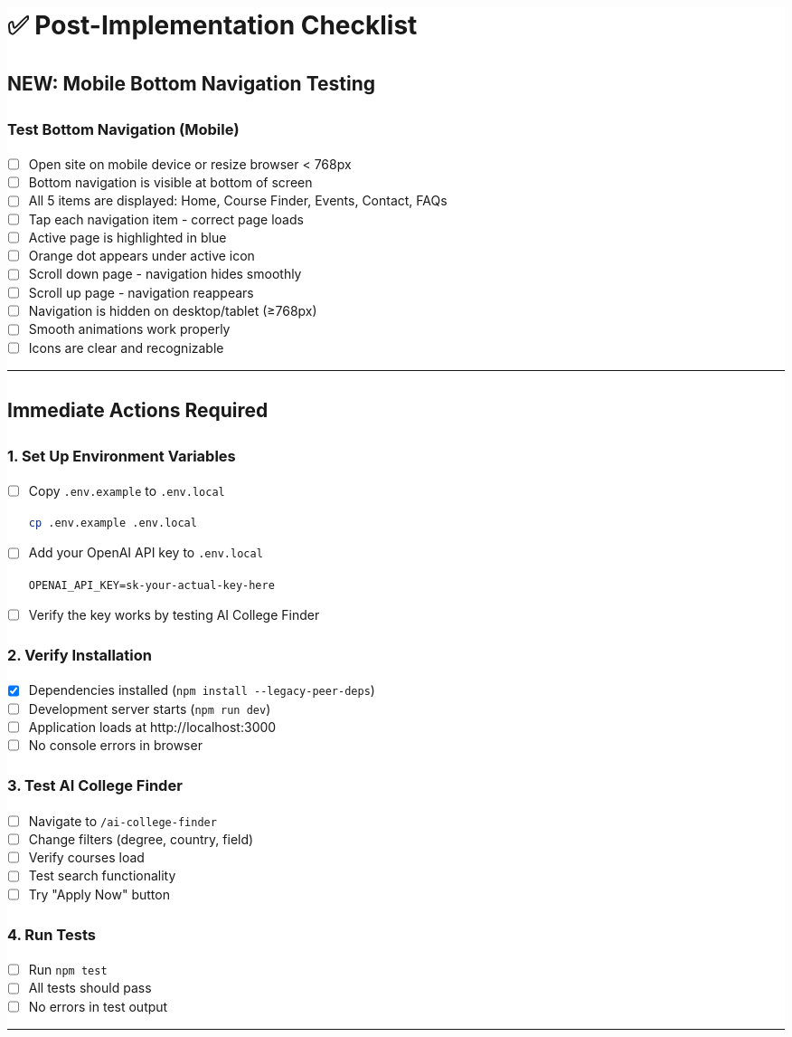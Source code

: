 # ✅ Post-Implementation Checklist

## NEW: Mobile Bottom Navigation Testing

### Test Bottom Navigation (Mobile)
- [ ] Open site on mobile device or resize browser < 768px
- [ ] Bottom navigation is visible at bottom of screen
- [ ] All 5 items are displayed: Home, Course Finder, Events, Contact, FAQs
- [ ] Tap each navigation item - correct page loads
- [ ] Active page is highlighted in blue
- [ ] Orange dot appears under active icon
- [ ] Scroll down page - navigation hides smoothly
- [ ] Scroll up page - navigation reappears
- [ ] Navigation is hidden on desktop/tablet (≥768px)
- [ ] Smooth animations work properly
- [ ] Icons are clear and recognizable

---

## Immediate Actions Required

### 1. Set Up Environment Variables
- [ ] Copy `.env.example` to `.env.local`
  ```bash
  cp .env.example .env.local
  ```
- [ ] Add your OpenAI API key to `.env.local`
  ```env
  OPENAI_API_KEY=sk-your-actual-key-here
  ```
- [ ] Verify the key works by testing AI College Finder

### 2. Verify Installation
- [x] Dependencies installed (`npm install --legacy-peer-deps`)
- [ ] Development server starts (`npm run dev`)
- [ ] Application loads at http://localhost:3000
- [ ] No console errors in browser

### 3. Test AI College Finder
- [ ] Navigate to `/ai-college-finder`
- [ ] Change filters (degree, country, field)
- [ ] Verify courses load
- [ ] Test search functionality
- [ ] Try "Apply Now" button

### 4. Run Tests
- [ ] Run `npm test`
- [ ] All tests should pass
- [ ] No errors in test output

---